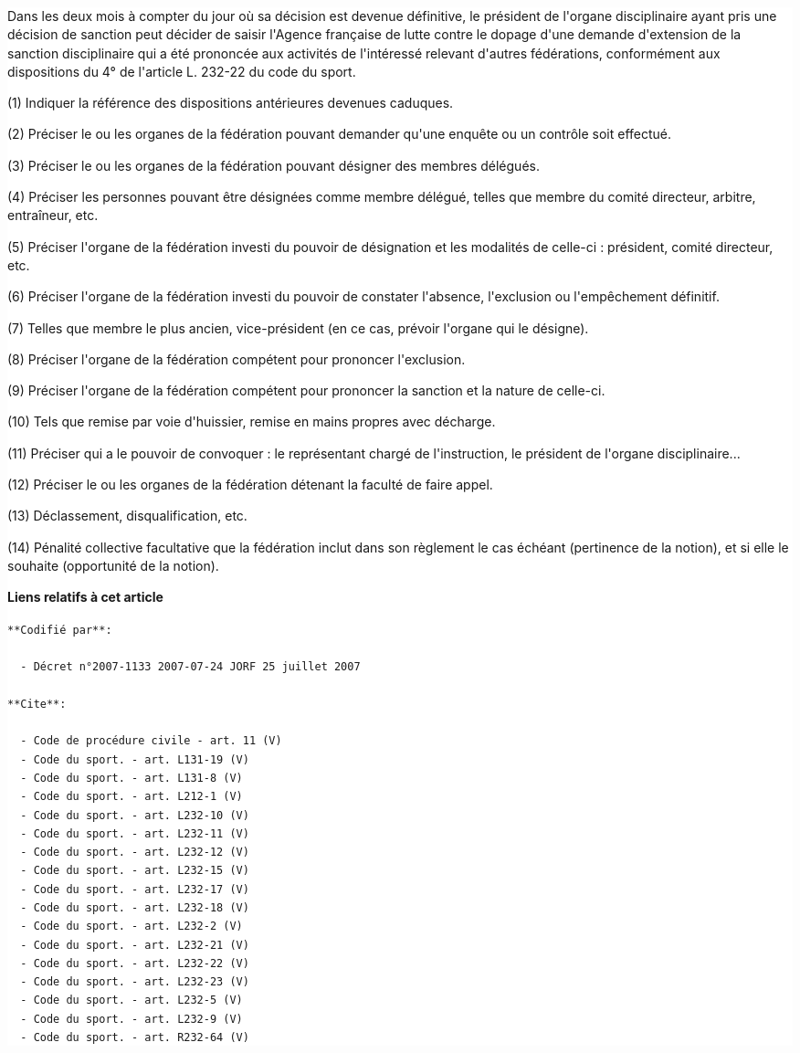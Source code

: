 Dans les deux mois à compter du jour où sa décision est devenue définitive, le président de l'organe disciplinaire ayant pris
une décision de sanction peut décider de saisir l'Agence française de lutte contre le dopage d'une demande d'extension de la
sanction disciplinaire qui a été prononcée aux activités de l'intéressé relevant d'autres fédérations, conformément aux
dispositions du 4° de l'article L. 232-22 du code du sport. 

(1) Indiquer la référence des dispositions antérieures devenues caduques. 

(2) Préciser le ou les organes de la fédération pouvant demander qu'une enquête ou un contrôle soit effectué. 

(3) Préciser le ou les organes de la fédération pouvant désigner des membres délégués. 

(4) Préciser les personnes pouvant être désignées comme membre délégué, telles que membre du comité directeur, arbitre,
entraîneur, etc. 

(5) Préciser l'organe de la fédération investi du pouvoir de désignation et les modalités de celle-ci : président, comité
directeur, etc. 

(6) Préciser l'organe de la fédération investi du pouvoir de constater l'absence, l'exclusion ou l'empêchement définitif. 

(7) Telles que membre le plus ancien, vice-président (en ce cas, prévoir l'organe qui le désigne). 

(8) Préciser l'organe de la fédération compétent pour prononcer l'exclusion. 

(9) Préciser l'organe de la fédération compétent pour prononcer la sanction et la nature de celle-ci. 

(10) Tels que remise par voie d'huissier, remise en mains propres avec décharge. 

(11) Préciser qui a le pouvoir de convoquer : le représentant chargé de l'instruction, le président de l'organe
disciplinaire... 

(12) Préciser le ou les organes de la fédération détenant la faculté de faire appel. 

(13) Déclassement, disqualification, etc. 

(14) Pénalité collective facultative que la fédération inclut dans son règlement le cas échéant (pertinence de la notion), et
si elle le souhaite (opportunité de la notion).

**Liens relatifs à cet article**

	**Codifié par**:

	  - Décret n°2007-1133 2007-07-24 JORF 25 juillet 2007

	**Cite**:

	  - Code de procédure civile - art. 11 (V)
	  - Code du sport. - art. L131-19 (V)
	  - Code du sport. - art. L131-8 (V)
	  - Code du sport. - art. L212-1 (V)
	  - Code du sport. - art. L232-10 (V)
	  - Code du sport. - art. L232-11 (V)
	  - Code du sport. - art. L232-12 (V)
	  - Code du sport. - art. L232-15 (V)
	  - Code du sport. - art. L232-17 (V)
	  - Code du sport. - art. L232-18 (V)
	  - Code du sport. - art. L232-2 (V)
	  - Code du sport. - art. L232-21 (V)
	  - Code du sport. - art. L232-22 (V)
	  - Code du sport. - art. L232-23 (V)
	  - Code du sport. - art. L232-5 (V)
	  - Code du sport. - art. L232-9 (V)
	  - Code du sport. - art. R232-64 (V)